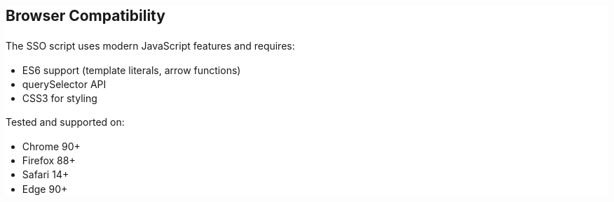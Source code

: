 ## Browser Compatibility

The SSO script uses modern JavaScript features and requires:
- ES6 support (template literals, arrow functions)
- querySelector API
- CSS3 for styling

Tested and supported on:
- Chrome 90+
- Firefox 88+
- Safari 14+
- Edge 90+
